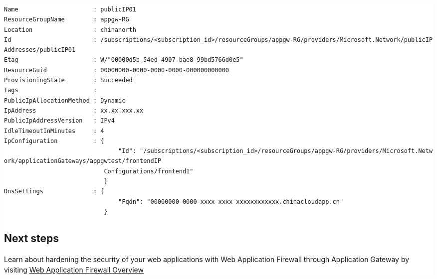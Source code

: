     Name                     : publicIP01
    ResourceGroupName        : appgw-RG
    Location                 : chinanorth
    Id                       : /subscriptions/<subscription_id>/resourceGroups/appgw-RG/providers/Microsoft.Network/publicIPAddresses/publicIP01
    Etag                     : W/"00000d5b-54ed-4907-bae8-99bd5766d0e5"
    ResourceGuid             : 00000000-0000-0000-0000-000000000000
    ProvisioningState        : Succeeded
    Tags                     : 
    PublicIpAllocationMethod : Dynamic
    IpAddress                : xx.xx.xxx.xx
    PublicIpAddressVersion   : IPv4
    IdleTimeoutInMinutes     : 4
    IpConfiguration          : {
                                    "Id": "/subscriptions/<subscription_id>/resourceGroups/appgw-RG/providers/Microsoft.Network/applicationGateways/appgwtest/frontendIP
                                Configurations/frontend1"
                                }
    DnsSettings              : {
                                    "Fqdn": "00000000-0000-xxxx-xxxx-xxxxxxxxxxxx.chinacloudapp.cn"
                                }

## Next steps

Learn about hardening the security of your web applications with Web Application Firewall through Application Gateway by visiting [Web Application Firewall Overview](/documentation/articles/application-gateway-webapplicationfirewall-overview/)

[scenario]: ./media/application-gateway-end-to-end-ssl-powershell/scenario.png